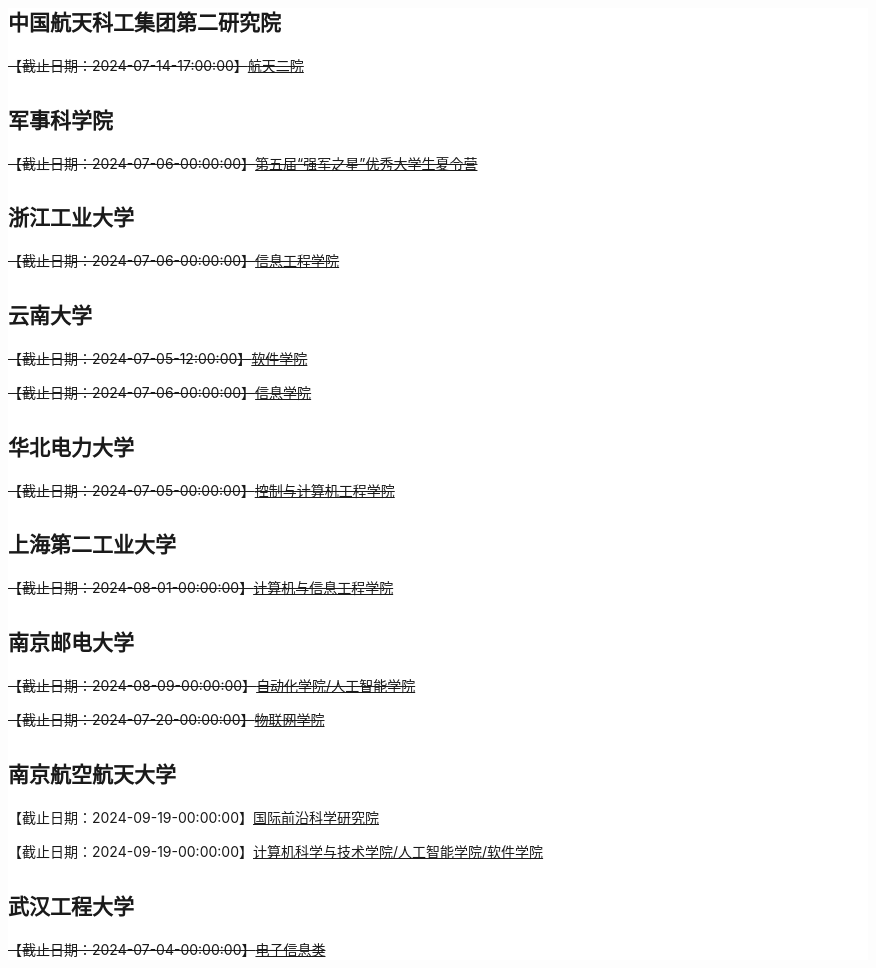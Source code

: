 ## 中国航天科工集团第二研究院

~~【截止日期：2024-07-14-17:00:00】[航天二院](https://mp.weixin.qq.com/s/3KIvIBFdgNSv5yP5Pzp5dQ)~~


## 军事科学院

~~【截止日期：2024-07-06-00:00:00】[第五届“强军之星”优秀大学生夏令营](https://mp.weixin.qq.com/s/iDBPucqozYMYyny0MfjJuA)~~


## 浙江工业大学

~~【截止日期：2024-07-06-00:00:00】[信息工程学院](https://mp.weixin.qq.com/s/ixg1TUkRsV7qV0QlCU3rWg)~~


## 云南大学

~~【截止日期：2024-07-05-12:00:00】[软件学院](http://www.sei.ynu.edu.cn/info/1057/2332.htm)~~

~~【截止日期：2024-07-06-00:00:00】[信息学院](http://www.ise.ynu.edu.cn/annunciations/281)~~


## 华北电力大学

~~【截止日期：2024-07-05-00:00:00】[控制与计算机工程学院](https://cce.ncepu.edu.cn/tztg1/15bf28bd060640648fb0ac22a5439710.htm)~~


## 上海第二工业大学

~~【截止日期：2024-08-01-00:00:00】[计算机与信息工程学院](https://jxxy.sspu.edu.cn/2024/0628/c2084a155183/page.htm)~~


## 南京邮电大学

~~【截止日期：2024-08-09-00:00:00】[自动化学院/人工智能学院](https://coa.njupt.edu.cn/2024/0701/c2277a267160/page.htm)~~

~~【截止日期：2024-07-20-00:00:00】[物联网学院](https://ciot.njupt.edu.cn/2024/0709/c10653a267656/page.htm)~~


## 南京航空航天大学

【截止日期：2024-09-19-00:00:00】[国际前沿科学研究院](https://ifs.nuaa.edu.cn/2024/0701/c15910a348312/page.htm)

【截止日期：2024-09-19-00:00:00】[计算机科学与技术学院/人工智能学院/软件学院](https://cs.nuaa.edu.cn/2024/0621/c10851a347584/page.htm)


## 武汉工程大学

~~【截止日期：2024-07-04-00:00:00】[电子信息类](https://cs.wit.edu.cn/info/1054/12078.htm)~~
